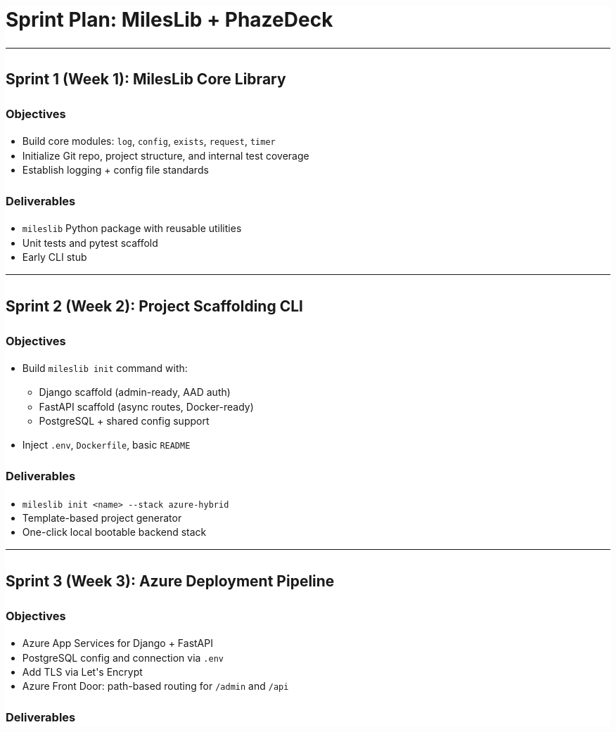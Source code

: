 
# Sprint Plan: MilesLib + PhazeDeck

---

## Sprint 1 (Week 1): MilesLib Core Library

### Objectives

* Build core modules: `log`, `config`, `exists`, `request`, `timer`
* Initialize Git repo, project structure, and internal test coverage
* Establish logging + config file standards

### Deliverables

* `mileslib` Python package with reusable utilities
* Unit tests and pytest scaffold
* Early CLI stub

---

## Sprint 2 (Week 2): Project Scaffolding CLI

### Objectives

* Build `mileslib init` command with:

  * Django scaffold (admin-ready, AAD auth)
  * FastAPI scaffold (async routes, Docker-ready)
  * PostgreSQL + shared config support
* Inject `.env`, `Dockerfile`, basic `README`

### Deliverables

* `mileslib init <name> --stack azure-hybrid`
* Template-based project generator
* One-click local bootable backend stack

---

## Sprint 3 (Week 3): Azure Deployment Pipeline

### Objectives

* Azure App Services for Django + FastAPI
* PostgreSQL config and connection via `.env`
* Add TLS via Let's Encrypt
* Azure Front Door: path-based routing for `/admin` and `/api`

### Deliverables
